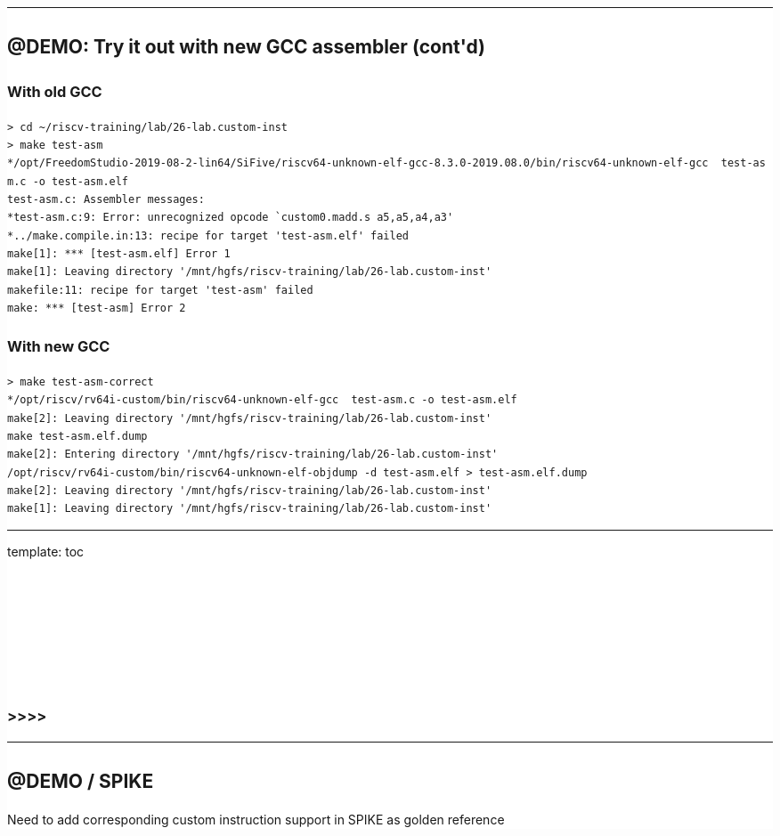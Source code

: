 
---

## @DEMO: Try it out with new GCC assembler (cont'd)

### With old GCC

```
> cd ~/riscv-training/lab/26-lab.custom-inst
> make test-asm
*/opt/FreedomStudio-2019-08-2-lin64/SiFive/riscv64-unknown-elf-gcc-8.3.0-2019.08.0/bin/riscv64-unknown-elf-gcc  test-asm.c -o test-asm.elf
test-asm.c: Assembler messages:
*test-asm.c:9: Error: unrecognized opcode `custom0.madd.s a5,a5,a4,a3'
*../make.compile.in:13: recipe for target 'test-asm.elf' failed
make[1]: *** [test-asm.elf] Error 1
make[1]: Leaving directory '/mnt/hgfs/riscv-training/lab/26-lab.custom-inst'
makefile:11: recipe for target 'test-asm' failed
make: *** [test-asm] Error 2
```

### With new GCC

```
> make test-asm-correct
*/opt/riscv/rv64i-custom/bin/riscv64-unknown-elf-gcc  test-asm.c -o test-asm.elf
make[2]: Leaving directory '/mnt/hgfs/riscv-training/lab/26-lab.custom-inst'
make test-asm.elf.dump
make[2]: Entering directory '/mnt/hgfs/riscv-training/lab/26-lab.custom-inst'
/opt/riscv/rv64i-custom/bin/riscv64-unknown-elf-objdump -d test-asm.elf > test-asm.elf.dump
make[2]: Leaving directory '/mnt/hgfs/riscv-training/lab/26-lab.custom-inst'
make[1]: Leaving directory '/mnt/hgfs/riscv-training/lab/26-lab.custom-inst'
```

---

template: toc

### &nbsp;

### &nbsp;

### &nbsp;

### >>>>

---

## @DEMO / SPIKE

Need to add corresponding custom instruction support in SPIKE as golden reference
